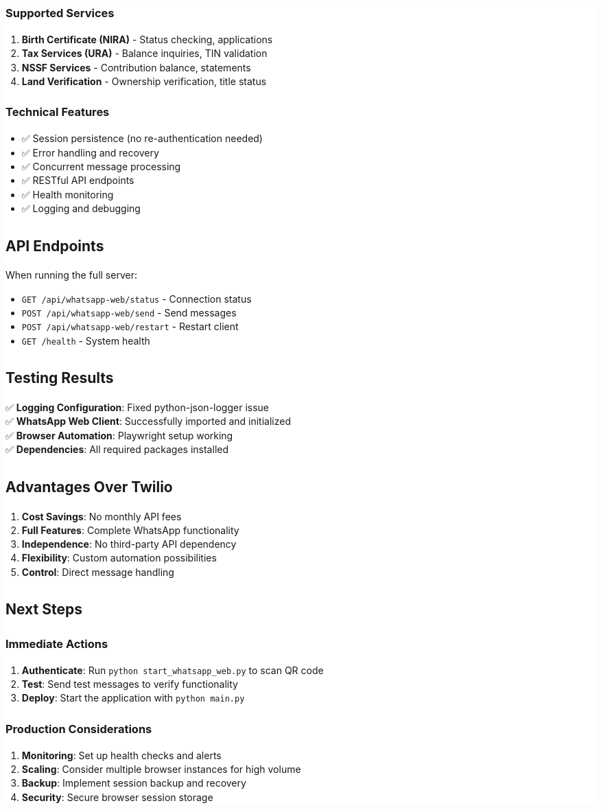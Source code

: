 ### Supported Services
1. **Birth Certificate (NIRA)** - Status checking, applications
2. **Tax Services (URA)** - Balance inquiries, TIN validation
3. **NSSF Services** - Contribution balance, statements
4. **Land Verification** - Ownership verification, title status

### Technical Features
- ✅ Session persistence (no re-authentication needed)
- ✅ Error handling and recovery
- ✅ Concurrent message processing
- ✅ RESTful API endpoints
- ✅ Health monitoring
- ✅ Logging and debugging

## API Endpoints

When running the full server:

- `GET /api/whatsapp-web/status` - Connection status
- `POST /api/whatsapp-web/send` - Send messages
- `POST /api/whatsapp-web/restart` - Restart client
- `GET /health` - System health

## Testing Results

✅ **Logging Configuration**: Fixed python-json-logger issue  
✅ **WhatsApp Web Client**: Successfully imported and initialized  
✅ **Browser Automation**: Playwright setup working  
✅ **Dependencies**: All required packages installed  

## Advantages Over Twilio

1. **Cost Savings**: No monthly API fees
2. **Full Features**: Complete WhatsApp functionality
3. **Independence**: No third-party API dependency
4. **Flexibility**: Custom automation possibilities
5. **Control**: Direct message handling

## Next Steps

### Immediate Actions
1. **Authenticate**: Run `python start_whatsapp_web.py` to scan QR code
2. **Test**: Send test messages to verify functionality
3. **Deploy**: Start the application with `python main.py`

### Production Considerations
1. **Monitoring**: Set up health checks and alerts
2. **Scaling**: Consider multiple browser instances for high volume
3. **Backup**: Implement session backup and recovery
4. **Security**: Secure browser session storage
